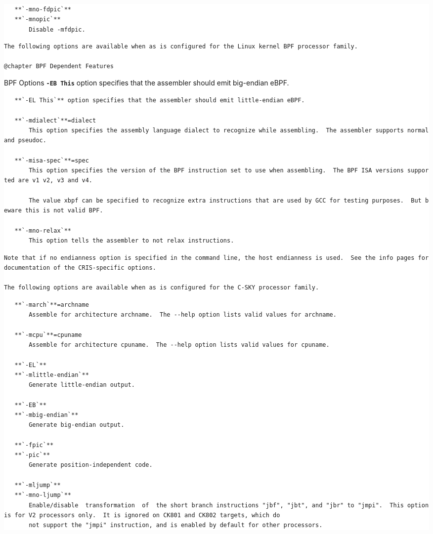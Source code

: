        **`-mno-fdpic`**
       **`-mnopic`**
           Disable -mfdpic.

```
The following options are available when as is configured for the Linux kernel BPF processor family.

@chapter BPF Dependent Features
```


   BPF Options
       **`-EB This`** option specifies that the assembler should emit big-endian eBPF.

       **`-EL This`** option specifies that the assembler should emit little-endian eBPF.

       **`-mdialect`**=dialect
           This option specifies the assembly language dialect to recognize while assembling.  The assembler supports normal and pseudoc.

       **`-misa-spec`**=spec
           This option specifies the version of the BPF instruction set to use when assembling.  The BPF ISA versions supported are v1 v2, v3 and v4.

           The value xbpf can be specified to recognize extra instructions that are used by GCC for testing purposes.  But beware this is not valid BPF.

       **`-mno-relax`**
           This option tells the assembler to not relax instructions.

```
Note that if no endianness option is specified in the command line, the host endianness is used.  See the info pages for documentation of the CRIS-specific options.

The following options are available when as is configured for the C-SKY processor family.
```


       **`-march`**=archname
           Assemble for architecture archname.  The --help option lists valid values for archname.

       **`-mcpu`**=cpuname
           Assemble for architecture cpuname.  The --help option lists valid values for cpuname.

       **`-EL`**
       **`-mlittle-endian`**
           Generate little-endian output.

       **`-EB`**
       **`-mbig-endian`**
           Generate big-endian output.

       **`-fpic`**
       **`-pic`**
           Generate position-independent code.

       **`-mljump`**
       **`-mno-ljump`**
           Enable/disable  transformation  of  the short branch instructions "jbf", "jbt", and "jbr" to "jmpi".  This option is for V2 processors only.  It is ignored on CK801 and CK802 targets, which do
           not support the "jmpi" instruction, and is enabled by default for other processors.
